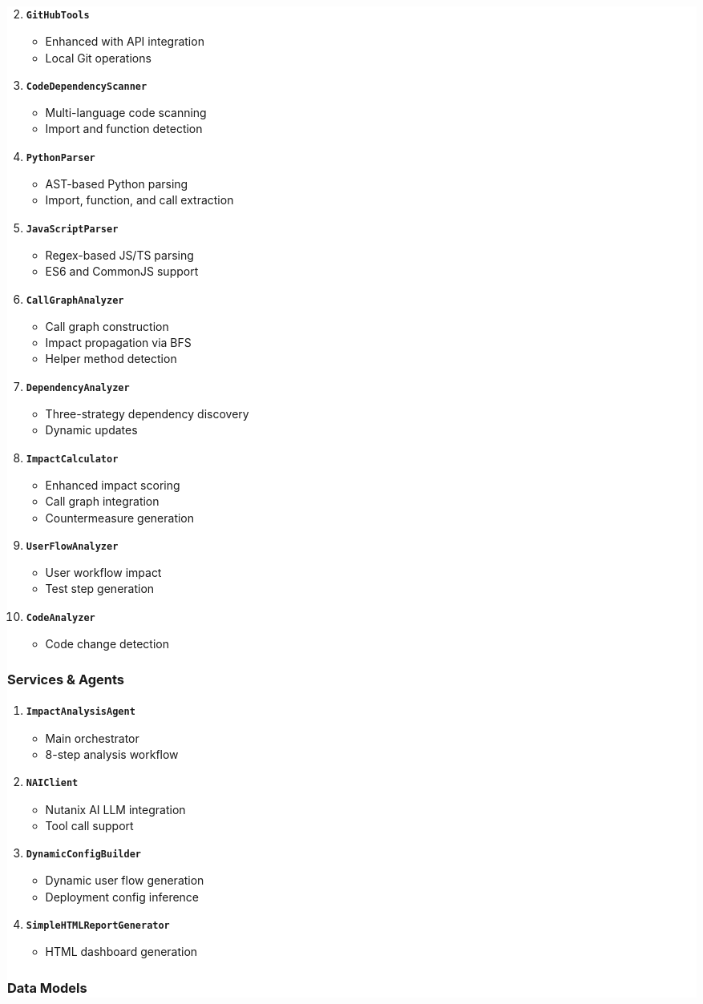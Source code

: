 2. **`GitHubTools`**
   - Enhanced with API integration
   - Local Git operations

3. **`CodeDependencyScanner`**
   - Multi-language code scanning
   - Import and function detection

4. **`PythonParser`**
   - AST-based Python parsing
   - Import, function, and call extraction

5. **`JavaScriptParser`**
   - Regex-based JS/TS parsing
   - ES6 and CommonJS support

6. **`CallGraphAnalyzer`**
   - Call graph construction
   - Impact propagation via BFS
   - Helper method detection

7. **`DependencyAnalyzer`**
   - Three-strategy dependency discovery
   - Dynamic updates

8. **`ImpactCalculator`**
   - Enhanced impact scoring
   - Call graph integration
   - Countermeasure generation

9. **`UserFlowAnalyzer`**
   - User workflow impact
   - Test step generation

10. **`CodeAnalyzer`**
    - Code change detection

### Services & Agents

1. **`ImpactAnalysisAgent`**
   - Main orchestrator
   - 8-step analysis workflow

2. **`NAIClient`**
   - Nutanix AI LLM integration
   - Tool call support

3. **`DynamicConfigBuilder`**
   - Dynamic user flow generation
   - Deployment config inference

4. **`SimpleHTMLReportGenerator`**
   - HTML dashboard generation

### Data Models
